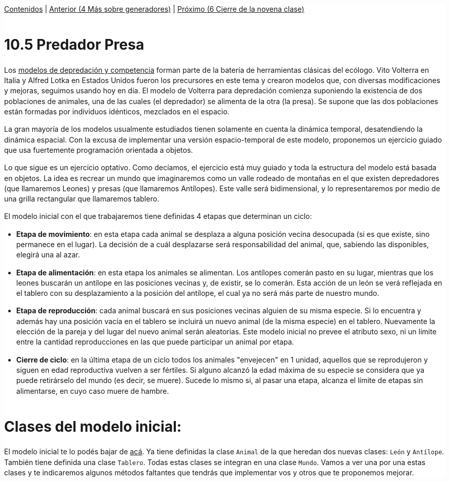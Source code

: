 [Contenidos](../Contenidos.md) \| [Anterior (4 Más sobre generadores)](04_Mas_generadores.md) \| [Próximo (6 Cierre de la novena clase)](06_Cierre.md)

# 10.5 Predador Presa

Los [modelos de depredación y competencia](https://es.wikipedia.org/wiki/Ecuaciones_Lotka%E2%80%93Volterra) forman parte de la batería de herramientas clásicas del ecólogo. Vito Volterra en Italia y Alfred Lotka en Estados Unidos fueron los precursores en este tema y crearon modelos que, con diversas modificaciones y mejoras, seguimos usando hoy en día.
El modelo de Volterra para depredación comienza suponiendo la existencia de dos poblaciones de animales, una de las cuales (el depredador) se alimenta de la otra (la presa). Se supone que las dos poblaciones están formadas por individuos idénticos, mezclados en el espacio.

La gran mayoría de los modelos usualmente estudiados tienen solamente en cuenta la dinámica temporal, desatendiendo la dinámica espacial. Con la excusa de implementar una versión espacio-temporal de este modelo, proponemos un ejercicio guiado que usa fuertemente programación orientada a objetos.

Lo que sigue es un ejercicio optativo. Como decíamos, el ejercicio está muy guiado y toda la estructura del modelo está basada en objetos. La idea es recrear un mundo que imaginaremos como un valle rodeado de montañas en el que existen depredadores (que llamaremos Leones) y presas (que llamaremos Antílopes). Este valle será bidimensional, y lo representaremos por medio de una grilla rectangular que llamaremos tablero.

El modelo inicial con el que trabajaremos tiene definidas 4 etapas que determinan un ciclo:

- **Etapa de movimiento**: en esta etapa cada animal se desplaza a alguna posición vecina desocupada (si es que existe, sino permanece en el lugar). La decisión de a cuál desplazarse será responsabilidad del animal, que, sabiendo las disponibles, elegirá una al azar.

- **Etapa de alimentación**: en esta etapa los animales se alimentan. Los antílopes comerán pasto en su lugar, mientras que los leones buscarán un antílope en las posiciones vecinas y, de existir, se lo comerán. Esta acción de un león se verá reflejada en el tablero con su desplazamiento a la posición del antílope, el cual ya no será más parte de nuestro mundo.

- **Etapa de reproducción**: cada animal buscará en sus posiciones vecinas alguien de su misma especie. Si lo encuentra y además hay una posición vacía en el tablero se incluirá un nuevo animal (de la misma especie) en el tablero. Nuevamente la elección de la pareja y del lugar del nuevo animal serán aleatorias. Este modelo inicial no prevee el atributo sexo, ni un límite entre la cantidad reproducciones en las que puede participar un animal por etapa.

- **Cierre de ciclo**: en la última etapa de un ciclo todos los animales "envejecen" en 1 unidad, aquellos que se reprodujeron y siguen en edad reproductiva vuelven a ser fértiles. Si alguno alcanzó la edad máxima de su especie se considera que ya puede retirárselo del mundo (es decir, se muere). Sucede lo mismo si, al pasar una etapa, alcanza el límite de etapas sin alimentarse, en cuyo caso muere de hambre.

# Clases del modelo inicial:

El modelo inicial te lo podés bajar de [acá](./modelo.zip). Ya tiene definidas la clase `Animal` de la que heredan dos nuevas clases: `León` y `Antílope`. También tiene definida una clase `Tablero`. Todas estas clases se integran en una clase `Mundo`. Vamos a ver una por una estas clases y te indicaremos algunos métodos faltantes que tendrás que implementar vos y otros que te proponemos mejorar.

